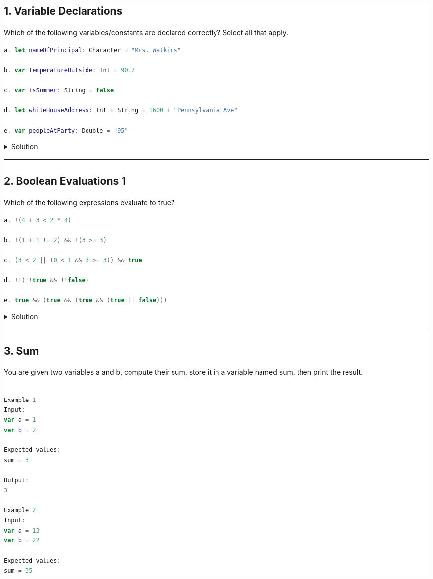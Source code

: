 ## 1. Variable Declarations


Which of the following variables/constants are declared correctly?  Select all that apply.

```swift
a. let nameOfPrincipal: Character = "Mrs. Watkins"

b. var temperatureOutside: Int = 90.7

c. var isSummer: String = false

d. let whiteHouseAddress: Int + String = 1600 + "Pennsylvania Ave"

e. var peopleAtParty: Double = "95"
```

<details><summary>Solution</summary></details>

***
## 2. Boolean Evaluations 1

Which of the following expressions evaluate to true?

```swift
a. !(4 + 3 < 2 * 4)

b. !(1 + 1 != 2) && !(3 >= 3)

c. (3 < 2 || (0 < 1 && 3 >= 3)) && true

d. !!(!!true && !!false)

e. true && (true && (true && (true || false)))
```

<details><summary>Solution</summary></details>

***

## 3. Sum

You are given two variables a and b, compute their sum, store it in a variable named sum, then print the result.

```swift

Example 1
Input:
var a = 1
var b = 2

Expected values:
sum = 3

Output: 
3

Example 2
Input:
var a = 13
var b = 22

Expected values: 
sum = 35

```